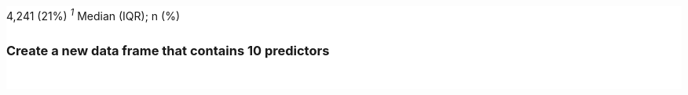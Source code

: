 <td headers="stat_0" class="gt_row gt_center">4,241 (21%)</td></tr>
  </tbody>
  
  <tfoot class="gt_footnotes">
    <tr>
      <td class="gt_footnote" colspan="2"><span class="gt_footnote_marks" style="white-space:nowrap;font-style:italic;font-weight:normal;"><sup>1</sup></span> Median (IQR); n (%)</td>
    </tr>
  </tfoot>
</table>
</div>

### Create a new data frame that contains 10 predictors

<div id="oodococoyz" style="padding-left:0px;padding-right:0px;padding-top:10px;padding-bottom:10px;overflow-x:auto;overflow-y:auto;width:auto;height:auto;">
<style>#oodococoyz table {
  font-family: system-ui, 'Segoe UI', Roboto, Helvetica, Arial, sans-serif, 'Apple Color Emoji', 'Segoe UI Emoji', 'Segoe UI Symbol', 'Noto Color Emoji';
  -webkit-font-smoothing: antialiased;
  -moz-osx-font-smoothing: grayscale;
}

#oodococoyz thead, #oodococoyz tbody, #oodococoyz tfoot, #oodococoyz tr, #oodococoyz td, #oodococoyz th {
  border-style: none;
}

#oodococoyz p {
  margin: 0;
  padding: 0;
}

#oodococoyz .gt_table {
  display: table;
  border-collapse: collapse;
  line-height: normal;
  margin-left: auto;
  margin-right: auto;
  color: #333333;
  font-size: 16px;
  font-weight: normal;
  font-style: normal;
  background-color: #FFFFFF;
  width: auto;
  border-top-style: solid;
  border-top-width: 2px;
  border-top-color: #A8A8A8;
  border-right-style: none;
  border-right-width: 2px;
  border-right-color: #D3D3D3;
  border-bottom-style: solid;
  border-bottom-width: 2px;
  border-bottom-color: #A8A8A8;
  border-left-style: none;
  border-left-width: 2px;
  border-left-color: #D3D3D3;
}
